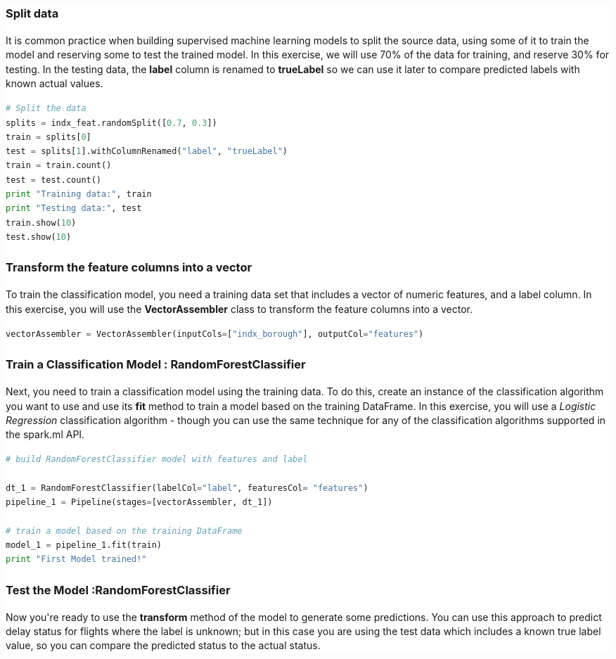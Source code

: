 ### Split data

It is common practice when building supervised machine learning models to split the source data, using some of it to train the model and reserving some to test the trained model. In this exercise, we will use 70% of the data for training, and reserve 30% for testing. In the testing data, the **label** column is renamed to **trueLabel** so we can use it later to compare predicted labels with known actual values.


```python
# Split the data
splits = indx_feat.randomSplit([0.7, 0.3])
train = splits[0]
test = splits[1].withColumnRenamed("label", "trueLabel")
train = train.count()
test = test.count()
print "Training data:", train
print "Testing data:", test
train.show(10)
test.show(10)
```

### Transform the feature columns into a vector

To train the classification model, you need a training data set that includes a vector of numeric features, and a label column. In this exercise, you will use the **VectorAssembler** class to transform the feature columns into a vector.


```python
vectorAssembler = VectorAssembler(inputCols=["indx_borough"], outputCol="features")
```

### Train a Classification Model : RandomForestClassifier
Next, you need to train a classification model using the training data. To do this, create an instance of the classification algorithm you want to use and use its **fit** method to train a model based on the training DataFrame. In this exercise, you will use a *Logistic Regression* classification algorithm - though you can use the same technique for any of the classification algorithms supported in the spark.ml API.


```python
# build RandomForestClassifier model with features and label

dt_1 = RandomForestClassifier(labelCol="label", featuresCol= "features")
pipeline_1 = Pipeline(stages=[vectorAssembler, dt_1])

# train a model based on the training DataFrame
model_1 = pipeline_1.fit(train)
print "First Model trained!"
```

### Test the Model :RandomForestClassifier

Now you're ready to use the **transform** method of the model to generate some predictions. You can use this approach to predict delay status for flights where the label is unknown; but in this case you are using the test data which includes a known true label value, so you can compare the predicted status to the actual status. 
